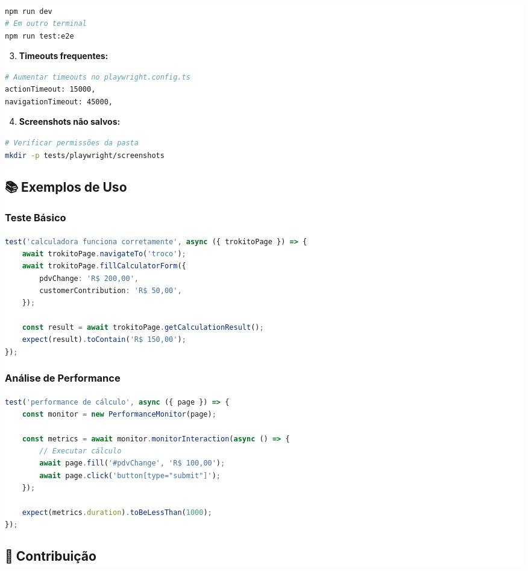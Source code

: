 ```bash
npm run dev
# Em outro terminal
npm run test:e2e
```

3. **Timeouts frequentes:**

```bash
# Aumentar timeouts no playwright.config.ts
actionTimeout: 15000,
navigationTimeout: 45000,
```

4. **Screenshots não salvos:**

```bash
# Verificar permissões da pasta
mkdir -p tests/playwright/screenshots
```

## 📚 Exemplos de Uso

### Teste Básico

```typescript
test('calculadora funciona corretamente', async ({ trokitoPage }) => {
	await trokitoPage.navigateTo('troco');
	await trokitoPage.fillCalculatorForm({
		pdvChange: 'R$ 200,00',
		customerContribution: 'R$ 50,00',
	});

	const result = await trokitoPage.getCalculationResult();
	expect(result).toContain('R$ 150,00');
});
```

### Análise de Performance

```typescript
test('performance de cálculo', async ({ page }) => {
	const monitor = new PerformanceMonitor(page);

	const metrics = await monitor.monitorInteraction(async () => {
		// Executar cálculo
		await page.fill('#pdvChange', 'R$ 100,00');
		await page.click('button[type="submit"]');
	});

	expect(metrics.duration).toBeLessThan(1000);
});
```

## 🤝 Contribuição
